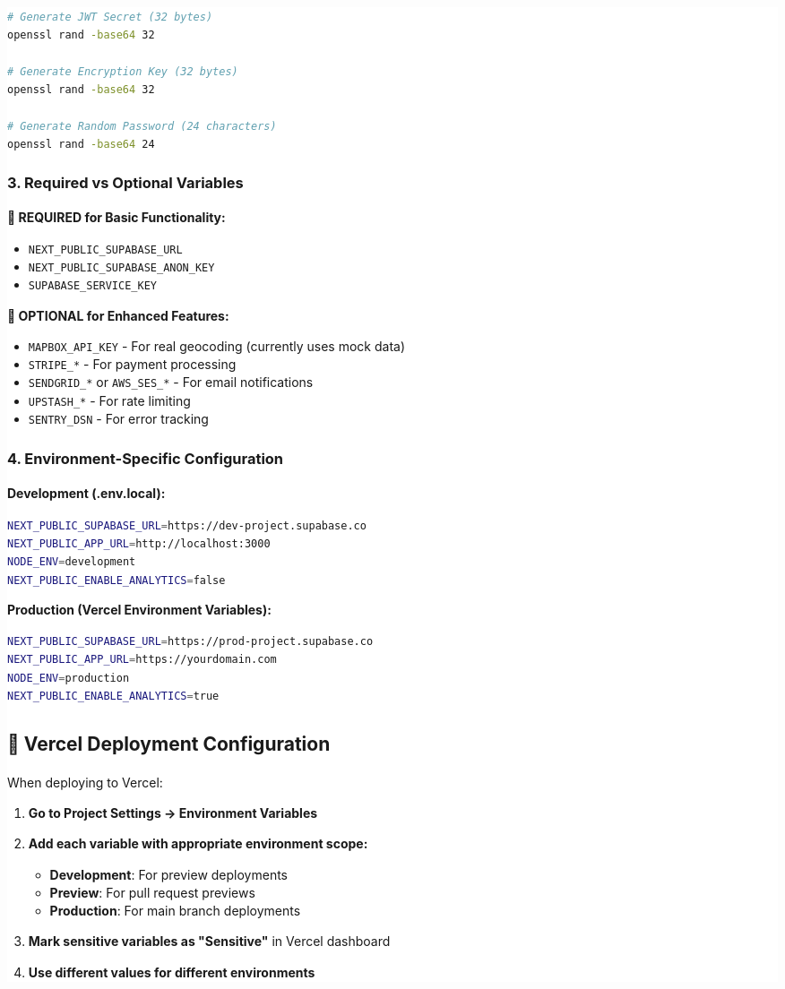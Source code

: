 ```bash
# Generate JWT Secret (32 bytes)
openssl rand -base64 32

# Generate Encryption Key (32 bytes)
openssl rand -base64 32

# Generate Random Password (24 characters)
openssl rand -base64 24
```

### **3. Required vs Optional Variables**

**🚨 REQUIRED for Basic Functionality:**
- `NEXT_PUBLIC_SUPABASE_URL`
- `NEXT_PUBLIC_SUPABASE_ANON_KEY`
- `SUPABASE_SERVICE_KEY`

**🔧 OPTIONAL for Enhanced Features:**
- `MAPBOX_API_KEY` - For real geocoding (currently uses mock data)
- `STRIPE_*` - For payment processing
- `SENDGRID_*` or `AWS_SES_*` - For email notifications
- `UPSTASH_*` - For rate limiting
- `SENTRY_DSN` - For error tracking

### **4. Environment-Specific Configuration**

**Development (.env.local):**
```bash
NEXT_PUBLIC_SUPABASE_URL=https://dev-project.supabase.co
NEXT_PUBLIC_APP_URL=http://localhost:3000
NODE_ENV=development
NEXT_PUBLIC_ENABLE_ANALYTICS=false
```

**Production (Vercel Environment Variables):**
```bash
NEXT_PUBLIC_SUPABASE_URL=https://prod-project.supabase.co
NEXT_PUBLIC_APP_URL=https://yourdomain.com
NODE_ENV=production
NEXT_PUBLIC_ENABLE_ANALYTICS=true
```

## 🚀 **Vercel Deployment Configuration**

When deploying to Vercel:

1. **Go to Project Settings → Environment Variables**
2. **Add each variable with appropriate environment scope:**
   - **Development**: For preview deployments
   - **Preview**: For pull request previews  
   - **Production**: For main branch deployments

3. **Mark sensitive variables as "Sensitive"** in Vercel dashboard
4. **Use different values for different environments**
